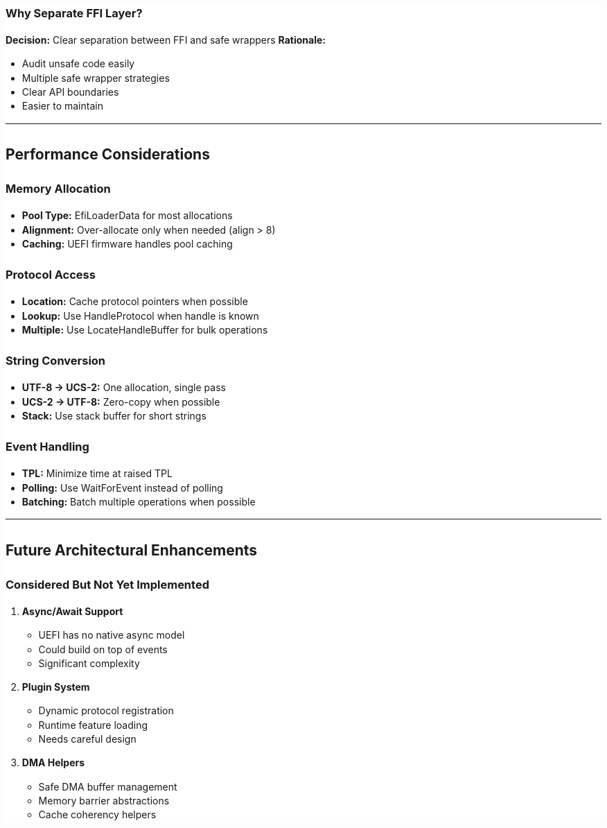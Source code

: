 ### Why Separate FFI Layer?
**Decision:** Clear separation between FFI and safe wrappers
**Rationale:**
- Audit unsafe code easily
- Multiple safe wrapper strategies
- Clear API boundaries
- Easier to maintain

---

## Performance Considerations

### Memory Allocation
- **Pool Type:** EfiLoaderData for most allocations
- **Alignment:** Over-allocate only when needed (align > 8)
- **Caching:** UEFI firmware handles pool caching

### Protocol Access
- **Location:** Cache protocol pointers when possible
- **Lookup:** Use HandleProtocol when handle is known
- **Multiple:** Use LocateHandleBuffer for bulk operations

### String Conversion
- **UTF-8 → UCS-2:** One allocation, single pass
- **UCS-2 → UTF-8:** Zero-copy when possible
- **Stack:** Use stack buffer for short strings

### Event Handling
- **TPL:** Minimize time at raised TPL
- **Polling:** Use WaitForEvent instead of polling
- **Batching:** Batch multiple operations when possible

---

## Future Architectural Enhancements

### Considered But Not Yet Implemented

1. **Async/Await Support**
   - UEFI has no native async model
   - Could build on top of events
   - Significant complexity

2. **Plugin System**
   - Dynamic protocol registration
   - Runtime feature loading
   - Needs careful design

3. **DMA Helpers**
   - Safe DMA buffer management
   - Memory barrier abstractions
   - Cache coherency helpers
